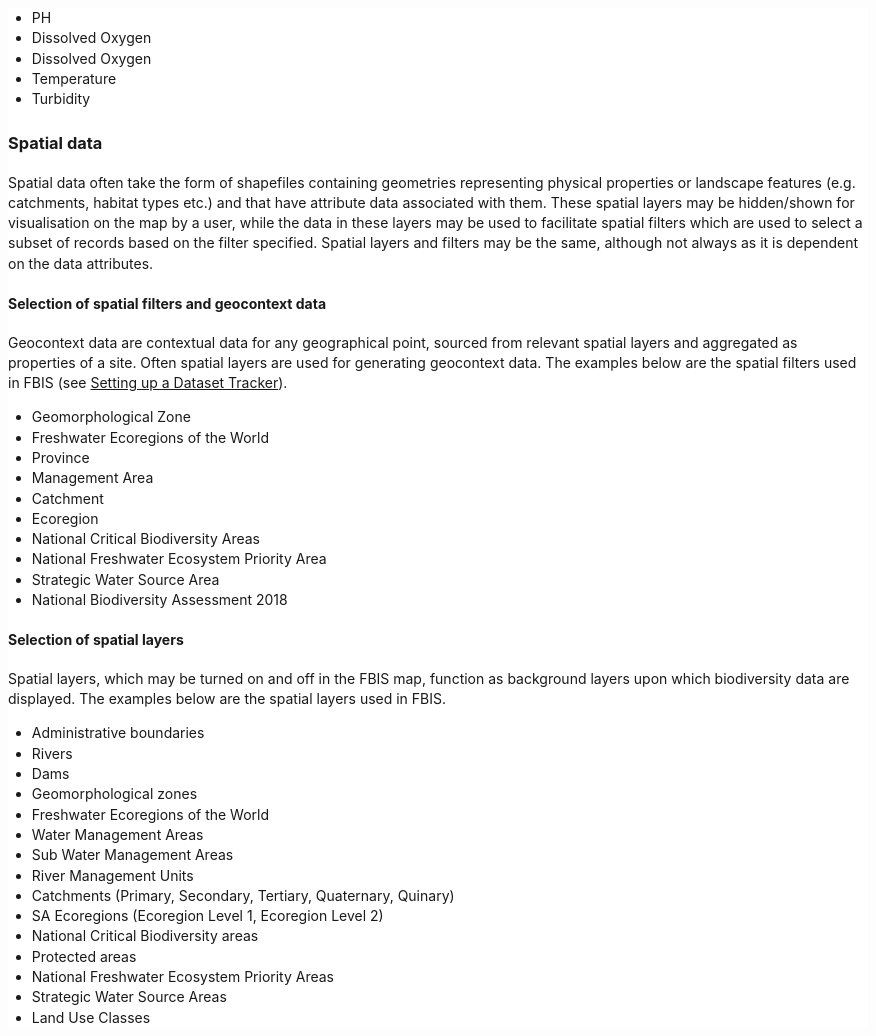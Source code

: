 * PH
* Dissolved Oxygen
* Dissolved Oxygen
* Temperature
* Turbidity

### Spatial data

Spatial data often take the form of shapefiles containing geometries representing physical properties or landscape features (e.g. catchments, habitat types etc.) and that have attribute data associated with them. These spatial layers may be hidden/shown for visualisation on the map by a user, while the data in these layers may be used to facilitate spatial filters which are used to select a subset of records based on the filter specified.  Spatial layers and filters may be the same, although not always as it is dependent on the data attributes.

#### Selection of spatial filters and geocontext data

Geocontext data are contextual data for any geographical point, sourced from relevant spatial layers and aggregated as properties of a site. Often spatial layers are used for generating geocontext data. The examples below are the spatial filters used in FBIS (see [Setting up a Dataset Tracker](#setting-up-a-dataset-tracker)).

* Geomorphological Zone
* Freshwater Ecoregions of the World
* Province
* Management Area
* Catchment
* Ecoregion
* National Critical Biodiversity Areas
* National Freshwater Ecosystem Priority Area
* Strategic Water Source Area
* National Biodiversity Assessment 2018

#### Selection of spatial layers

Spatial layers, which may be turned on and off in the FBIS map, function as background layers upon which biodiversity data are displayed. The examples below are the spatial layers used in FBIS.

* Administrative boundaries
* Rivers
* Dams
* Geomorphological zones
* Freshwater Ecoregions of the World
* Water Management Areas
* Sub Water Management Areas
* River Management Units
* Catchments (Primary, Secondary, Tertiary, Quaternary, Quinary)
* SA Ecoregions (Ecoregion Level 1, Ecoregion Level 2)
* National Critical Biodiversity areas
* Protected areas
* National Freshwater Ecosystem Priority Areas
* Strategic Water Source Areas
* Land Use Classes

